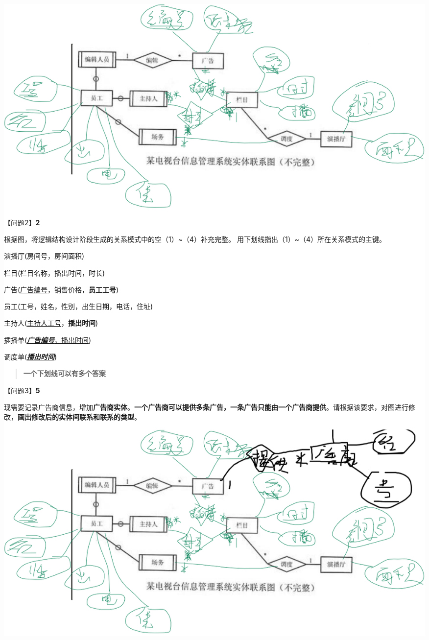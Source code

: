 ![000](assets/000.png)

【问题2】**2**

根据图，将逻辑结构设计阶段生成的关系模式中的空（1）~（4）补充完整。 用下划线指出（1）~（4）所在关系模式的主键。

演播厅(房间号，房间面积)

栏目(栏目名称，播出时间，时长)

广告(<u>广告编号</u>，销售价格，**员工工号**)

员工(工号，姓名，性别，出生日期，电话，住址)

主持人(<u>主持人工号</u>，__播出时间__)

插播单(<u>___广告编号___，播出时间</u>)

调度单(___<u>播出时间</u>___)

> **一个下划线可以有多个答案**

【问题3】**5**

现需要记录广告商信息，增加**广告商实体**。**一个广告商可以提供多条广告，一条广告只能由一个广告商提供**。请根据该要求，对图进行修改，**画出修改后的实体间联系和联系的类型**。

![000](assets/000-1716018167495-4.png)